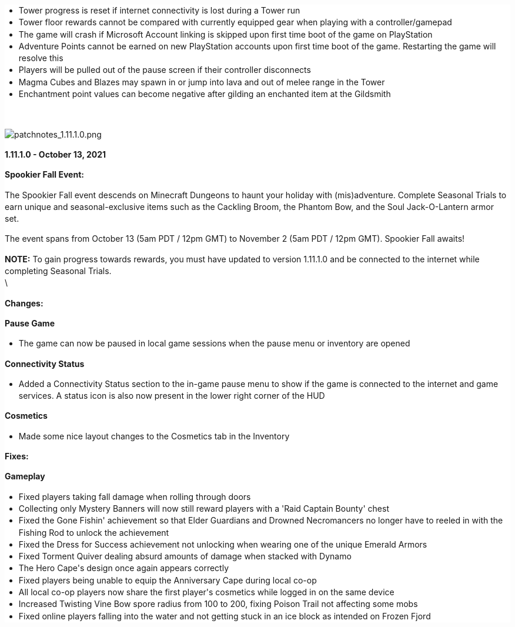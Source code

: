-   Tower progress is reset if internet connectivity is lost during a Tower run
-   Tower floor rewards cannot be compared with currently equipped gear when playing with a controller/gamepad
-   The game will crash if Microsoft Account linking is skipped upon first time boot of the game on PlayStation
-   Adventure Points cannot be earned on new PlayStation accounts upon first time boot of the game. Restarting the game will resolve this
-   Players will be pulled out of the pause screen if their controller disconnects
-   Magma Cubes and Blazes may spawn in or jump into lava and out of melee range in the Tower
-   Enchantment point values can become negative after gilding an enchanted item at the Gildsmith

 

![patchnotes_1.11.1.0.png](https://minecrafthelp.zendesk.com/hc/article_attachments/4411168433293)

**1.11.1.0 - October 13, 2021**

**Spookier Fall Event:**

The Spookier Fall event descends on Minecraft Dungeons to haunt your holiday with (mis)adventure. Complete Seasonal Trials to earn unique and seasonal-exclusive items such as the Cackling Broom, the Phantom Bow, and the Soul Jack-O-Lantern armor set.

The event spans from October 13 (5am PDT / 12pm GMT) to November 2 (5am PDT / 12pm GMT). Spookier Fall awaits!

**NOTE:** To gain progress towards rewards, you must have updated to version 1.11.1.0 and be connected to the internet while completing Seasonal Trials.\
\

**Changes:**

**Pause Game**

-   The game can now be paused in local game sessions when the pause menu or inventory are opened

**Connectivity Status**

-   Added a Connectivity Status section to the in-game pause menu to show if the game is connected to the internet and game services. A status icon is also now present in the lower right corner of the HUD

**Cosmetics**

-   Made some nice layout changes to the Cosmetics tab in the Inventory

**Fixes:**

**Gameplay**

-   Fixed players taking fall damage when rolling through doors
-   Collecting only Mystery Banners will now still reward players with a 'Raid Captain Bounty' chest
-   Fixed the Gone Fishin\' achievement so that Elder Guardians and Drowned Necromancers no longer have to reeled in with the Fishing Rod to unlock the achievement
-   Fixed the Dress for Success achievement not unlocking when wearing one of the unique Emerald Armors
-   Fixed Torment Quiver dealing absurd amounts of damage when stacked with Dynamo
-   The Hero Cape's design once again appears correctly
-   Fixed players being unable to equip the Anniversary Cape during local co-op
-   All local co-op players now share the first player\'s cosmetics while logged in on the same device
-   Increased Twisting Vine Bow spore radius from 100 to 200, fixing Poison Trail not affecting some mobs
-   Fixed online players falling into the water and not getting stuck in an ice block as intended on Frozen Fjord
